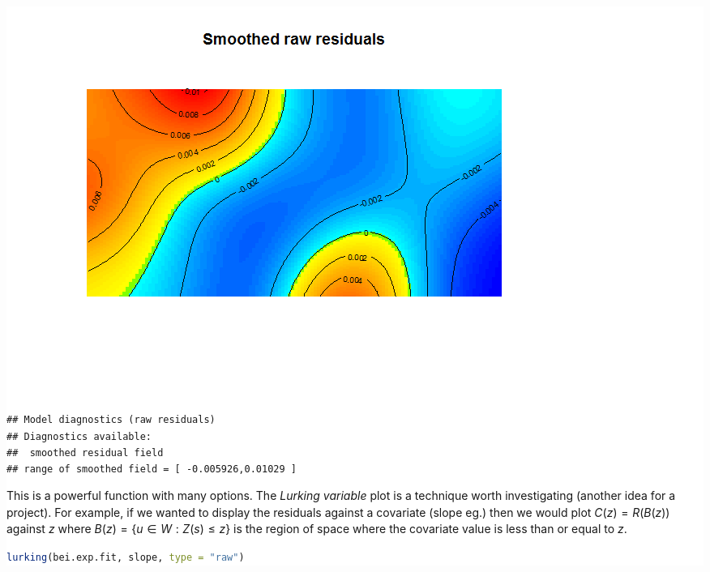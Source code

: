 ![](Point_Pattern_R_Notes_files/figure-html/unnamed-chunk-39-2.png) 

```
## Model diagnostics (raw residuals)
## Diagnostics available:
## 	smoothed residual field
## range of smoothed field = [ -0.005926,0.01029 ]
```

This is a powerful function with many options.  The *Lurking variable* plot is a technique worth investigating (another idea for a project). For example, if we wanted to display the residuals against a covariate (slope eg.) then we would plot $C(z) = R(B(z))$ against $z$ where $B(z) = \{u \in W : Z(s) \leq z\}$ is the region of space where the covariate value is less than or equal to $z$.


```r
lurking(bei.exp.fit, slope, type = "raw")
```

